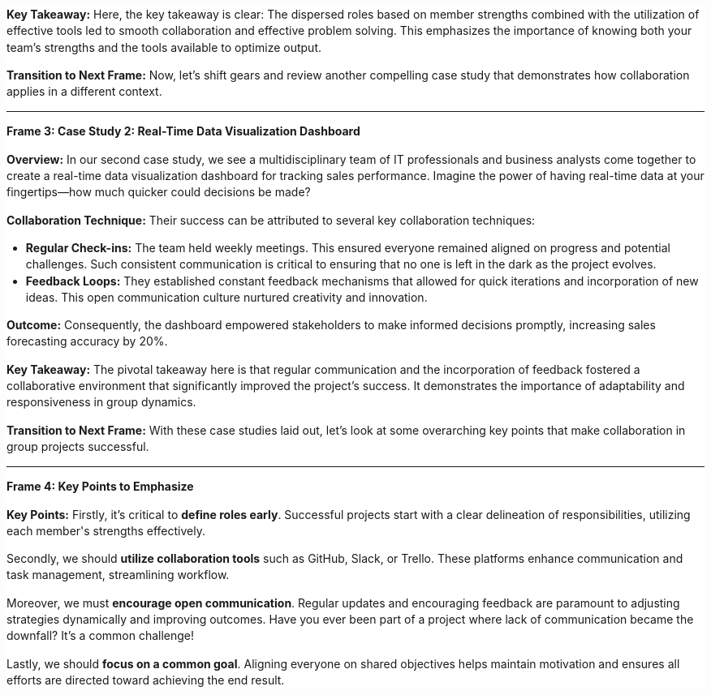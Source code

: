 **Key Takeaway:**
Here, the key takeaway is clear: The dispersed roles based on member strengths combined with the utilization of effective tools led to smooth collaboration and effective problem solving. This emphasizes the importance of knowing both your team’s strengths and the tools available to optimize output.

**Transition to Next Frame:**
Now, let’s shift gears and review another compelling case study that demonstrates how collaboration applies in a different context.

---

**Frame 3: Case Study 2: Real-Time Data Visualization Dashboard**

**Overview:**
In our second case study, we see a multidisciplinary team of IT professionals and business analysts come together to create a real-time data visualization dashboard for tracking sales performance. Imagine the power of having real-time data at your fingertips—how much quicker could decisions be made?

**Collaboration Technique:**
Their success can be attributed to several key collaboration techniques:
- **Regular Check-ins:** The team held weekly meetings. This ensured everyone remained aligned on progress and potential challenges. Such consistent communication is critical to ensuring that no one is left in the dark as the project evolves.
- **Feedback Loops:** They established constant feedback mechanisms that allowed for quick iterations and incorporation of new ideas. This open communication culture nurtured creativity and innovation.

**Outcome:**
Consequently, the dashboard empowered stakeholders to make informed decisions promptly, increasing sales forecasting accuracy by 20%. 

**Key Takeaway:**
The pivotal takeaway here is that regular communication and the incorporation of feedback fostered a collaborative environment that significantly improved the project’s success. It demonstrates the importance of adaptability and responsiveness in group dynamics.

**Transition to Next Frame:**
With these case studies laid out, let’s look at some overarching key points that make collaboration in group projects successful.

---

**Frame 4: Key Points to Emphasize**

**Key Points:**
Firstly, it’s critical to **define roles early**. Successful projects start with a clear delineation of responsibilities, utilizing each member's strengths effectively. 

Secondly, we should **utilize collaboration tools** such as GitHub, Slack, or Trello. These platforms enhance communication and task management, streamlining workflow.

Moreover, we must **encourage open communication**. Regular updates and encouraging feedback are paramount to adjusting strategies dynamically and improving outcomes. Have you ever been part of a project where lack of communication became the downfall? It’s a common challenge!

Lastly, we should **focus on a common goal**. Aligning everyone on shared objectives helps maintain motivation and ensures all efforts are directed toward achieving the end result.
